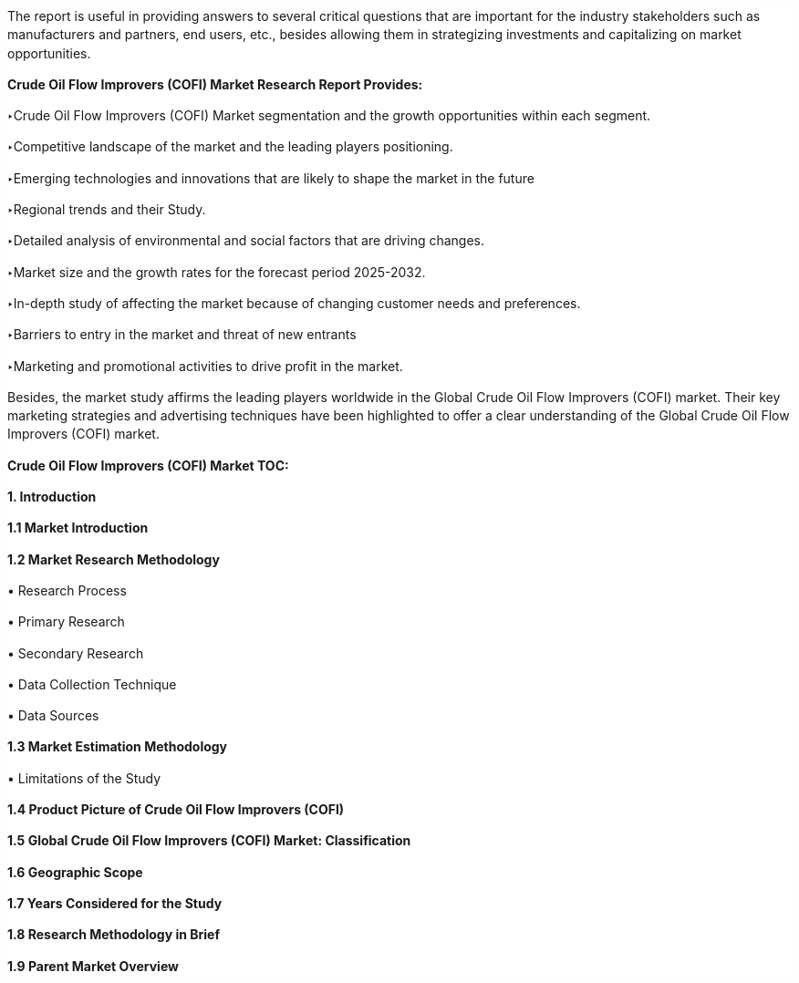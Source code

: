 The report is useful in providing answers to several critical questions that are important for the industry stakeholders such as manufacturers and partners, end users, etc., besides allowing them in strategizing investments and capitalizing on market opportunities.

<strong>Crude Oil Flow Improvers (COFI) Market Research Report Provides:</strong>

<strong>‣</strong>Crude Oil Flow Improvers (COFI) Market segmentation and the growth opportunities within each segment.

<strong>‣</strong>Competitive landscape of the market and the leading players positioning.

<strong>‣</strong>Emerging technologies and innovations that are likely to shape the market in the future

<strong>‣</strong>Regional trends and their Study.

<strong>‣</strong>Detailed analysis of environmental and social factors that are driving changes.

<strong>‣</strong>Market size and the growth rates for the forecast period 2025-2032.

<strong>‣</strong>In-depth study of affecting the market because of changing customer needs and preferences.

<strong>‣</strong>Barriers to entry in the market and threat of new entrants

<strong>‣</strong>Marketing and promotional activities to drive profit in the market.

Besides, the market study affirms the leading players worldwide in the Global Crude Oil Flow Improvers (COFI) market. Their key marketing strategies and advertising techniques have been highlighted to offer a clear understanding of the Global Crude Oil Flow Improvers (COFI) market.

<strong>Crude Oil Flow Improvers (COFI) Market TOC:</strong>

<strong>1. Introduction</strong>

<strong>1.1 Market Introduction</strong>

<strong>1.2 Market Research Methodology</strong>

• Research Process

• Primary Research

• Secondary Research

• Data Collection Technique

• Data Sources

<strong>1.3 Market Estimation Methodology</strong>

• Limitations of the Study

<strong>1.4 Product Picture of Crude Oil Flow Improvers (COFI)</strong>

<strong>1.5 Global Crude Oil Flow Improvers (COFI) Market: Classification</strong>

<strong>1.6 Geographic Scope</strong>

<strong>1.7 Years Considered for the Study</strong>

<strong>1.8 Research Methodology in Brief</strong>

<strong>1.9 Parent Market Overview</strong>

